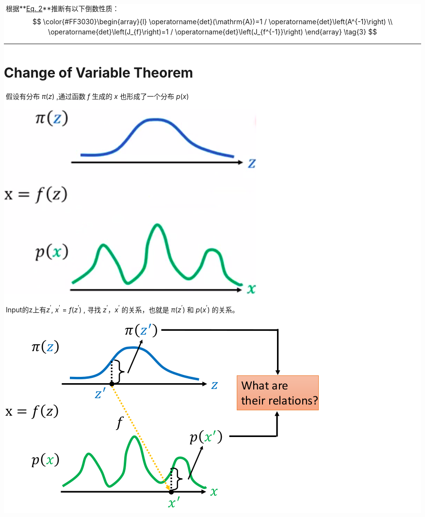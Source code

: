 ​	根据**[Eq. 2](#eq2)**推断有以下倒数性质：<span id="eq3"></span>
$$
\color{#FF3030}\begin{array}{l}
\operatorname{det}(\mathrm{A})=1 / \operatorname{det}\left(A^{-1}\right) \\
\operatorname{det}\left(J_{f}\right)=1 / \operatorname{det}\left(J_{f^{-1}}\right)
\end{array} \tag{3}
$$

---

# Change of Variable Theorem<span id="cvt"></span>

​	假设有分布 $\pi(z)$ ,通过函数 $f$ 生成的 $x$ 也形成了一个分布 $p(x)$

![image-20201202132124023](assets/image-20201202132124023.png)

​	Input的z上有$z^{'}$, $x^{'}=f(z^{'})$ , 寻找 $z^{'}，x^{'}$ 的关系，也就是 $\pi(z^{'})$ 和 $p(x^{'})$ 的关系。

![image-20201202132337405](assets/image-20201202132337405.png)
